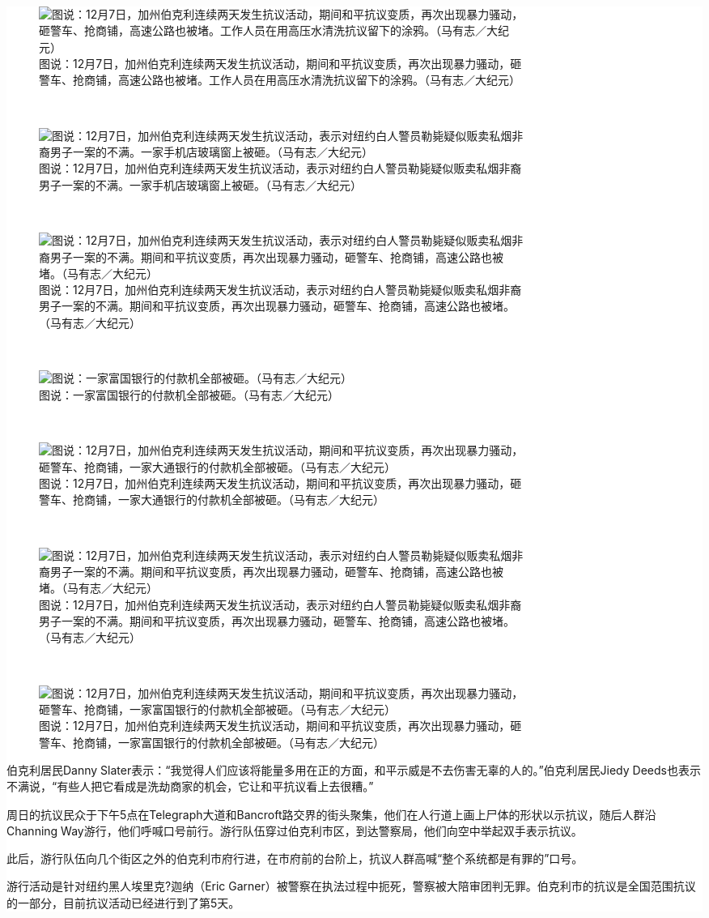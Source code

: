   <p>  	<figure id="attachment_5803480" style="width: 600px" class="wp-caption aligncenter"><img src="https://i.epochtimes.com/assets/uploads/2014/12/141208165626976-600x400.jpg" alt="图说：12月7日，加州伯克利连续两天发生抗议活动，期间和平抗议变质，再次出现暴力骚动，砸警车、抢商铺，高速公路也被堵。工作人员在用高压水清洗抗议留下的涂鸦。（马有志／大纪元）" title="图说：12月7日，加州伯克利连续两天发生抗议活动，期间和平抗议变质，再次出现暴力骚动，砸警车、抢商铺，高速公路也被堵。工作人员在用高压水清洗抗议留下的涂鸦。（马有志／大纪元）" width="600" b="400"  	class="size-large wp-image-5803480" /></a><figcaption class="wp-caption-text">图说：12月7日，加州伯克利连续两天发生抗议活动，期间和平抗议变质，再次出现暴力骚动，砸警车、抢商铺，高速公路也被堵。工作人员在用高压水清洗抗议留下的涂鸦。（马有志／大纪元）</figcaption></figure><br />  	<figure id="attachment_5803494" style="width: 600px" class="wp-caption aligncenter"><img src="https://i.epochtimes.com/assets/uploads/2014/12/141208165657976-600x400.jpg" alt="图说：12月7日，加州伯克利连续两天发生抗议活动，表示对纽约白人警员勒毙疑似贩卖私烟非裔男子一案的不满。一家手机店玻璃窗上被砸。（马有志／大纪元）" title="图说：12月7日，加州伯克利连续两天发生抗议活动，表示对纽约白人警员勒毙疑似贩卖私烟非裔男子一案的不满。一家手机店玻璃窗上被砸。（马有志／大纪元）" width="600" b="400"  	class="size-large wp-image-5803494" /></a><figcaption class="wp-caption-text">图说：12月7日，加州伯克利连续两天发生抗议活动，表示对纽约白人警员勒毙疑似贩卖私烟非裔男子一案的不满。一家手机店玻璃窗上被砸。（马有志／大纪元）</figcaption></figure><br />  	<figure id="attachment_5803504" style="width: 600px" class="wp-caption aligncenter"><img src="https://i.epochtimes.com/assets/uploads/2014/12/141208165640976-600x400.jpg" alt="图说：12月7日，加州伯克利连续两天发生抗议活动，表示对纽约白人警员勒毙疑似贩卖私烟非裔男子一案的不满。期间和平抗议变质，再次出现暴力骚动，砸警车、抢商铺，高速公路也被堵。（马有志／大纪元）" title="图说：12月7日，加州伯克利连续两天发生抗议活动，表示对纽约白人警员勒毙疑似贩卖私烟非裔男子一案的不满。期间和平抗议变质，再次出现暴力骚动，砸警车、抢商铺，高速公路也被堵。（马有志／大纪元）" width="600" b="400"  	class="size-large wp-image-5803504" /></a><figcaption class="wp-caption-text">图说：12月7日，加州伯克利连续两天发生抗议活动，表示对纽约白人警员勒毙疑似贩卖私烟非裔男子一案的不满。期间和平抗议变质，再次出现暴力骚动，砸警车、抢商铺，高速公路也被堵。（马有志／大纪元）</figcaption></figure><br />  	<figure id="attachment_5803519" style="width: 600px" class="wp-caption aligncenter"><img src="https://i.epochtimes.com/assets/uploads/2014/12/141208165629976-600x400.jpg" alt="图说：一家富国银行的付款机全部被砸。（马有志／大纪元）" title="图说：一家富国银行的付款机全部被砸。（马有志／大纪元）" width="600" b="400"  	class="size-large wp-image-5803519" /></a><figcaption class="wp-caption-text">图说：一家富国银行的付款机全部被砸。（马有志／大纪元）</figcaption></figure> <br />  	<figure id="attachment_5803532" style="width: 600px" class="wp-caption aligncenter"><img src="https://i.epochtimes.com/assets/uploads/2014/12/141208165619976-600x400.jpg" alt="图说：12月7日，加州伯克利连续两天发生抗议活动，期间和平抗议变质，再次出现暴力骚动，砸警车、抢商铺，一家大通银行的付款机全部被砸。（马有志／大纪元）" title="图说：12月7日，加州伯克利连续两天发生抗议活动，期间和平抗议变质，再次出现暴力骚动，砸警车、抢商铺，一家大通银行的付款机全部被砸。（马有志／大纪元）" width="600" b="400"  	class="size-large wp-image-5803532" /></a><figcaption class="wp-caption-text">图说：12月7日，加州伯克利连续两天发生抗议活动，期间和平抗议变质，再次出现暴力骚动，砸警车、抢商铺，一家大通银行的付款机全部被砸。（马有志／大纪元）</figcaption></figure><br />  	<figure id="attachment_5803544" style="width: 600px" class="wp-caption aligncenter"><img src="https://i.epochtimes.com/assets/uploads/2014/12/141208165443976-600x400.jpg" alt="图说：12月7日，加州伯克利连续两天发生抗议活动，表示对纽约白人警员勒毙疑似贩卖私烟非裔男子一案的不满。期间和平抗议变质，再次出现暴力骚动，砸警车、抢商铺，高速公路也被堵。（马有志／大纪元）" title="图说：12月7日，加州伯克利连续两天发生抗议活动，表示对纽约白人警员勒毙疑似贩卖私烟非裔男子一案的不满。期间和平抗议变质，再次出现暴力骚动，砸警车、抢商铺，高速公路也被堵。（马有志／大纪元）" width="600" b="400"  	class="size-large wp-image-5803544" /></a><figcaption class="wp-caption-text">图说：12月7日，加州伯克利连续两天发生抗议活动，表示对纽约白人警员勒毙疑似贩卖私烟非裔男子一案的不满。期间和平抗议变质，再次出现暴力骚动，砸警车、抢商铺，高速公路也被堵。（马有志／大纪元）</figcaption></figure><br />  	<figure id="attachment_5803562" style="width: 600px" class="wp-caption aligncenter"><img src="https://i.epochtimes.com/assets/uploads/2014/12/141208165544976-600x400.jpg" alt="图说：12月7日，加州伯克利连续两天发生抗议活动，期间和平抗议变质，再次出现暴力骚动，砸警车、抢商铺，一家富国银行的付款机全部被砸。（马有志／大纪元）" title="图说：12月7日，加州伯克利连续两天发生抗议活动，期间和平抗议变质，再次出现暴力骚动，砸警车、抢商铺，一家富国银行的付款机全部被砸。（马有志／大纪元）" width="600" b="400"  	class="size-large wp-image-5803562" /></a><figcaption class="wp-caption-text">图说：12月7日，加州伯克利连续两天发生抗议活动，期间和平抗议变质，再次出现暴力骚动，砸警车、抢商铺，一家富国银行的付款机全部被砸。（马有志／大纪元）</figcaption></figure></p>
  <p>伯克利居民Danny Slater表示：“我觉得人们应该将能量多用在正的方面，和平示威是不去伤害无辜的人的。”伯克利居民Jiedy Deeds也表示不满说，“有些人把它看成是洗劫商家的机会，它让和平抗议看上去很糟。”</p>
  <p>周日的抗议民众于下午5点在Telegraph大道和Bancroft路交界的街头聚集，他们在人行道上画上尸体的形状以示抗议，随后人群沿Channing Way游行，他们呼喊口号前行。游行队伍穿过伯克利市区，到达警察局，他们向空中举起双手表示抗议。</p>
  <p>此后，游行队伍向几个街区之外的伯克利市府行进，在市府前的台阶上，抗议人群高喊“整个系统都是有罪的”口号。</p>
  <p>游行活动是针对纽约黑人埃里克?迦纳（Eric Garner）被警察在执法过程中扼死，警察被大陪审团判无罪。伯克利市的抗议是全国范围抗议的一部分，目前抗议活动已经进行到了第5天。</p>